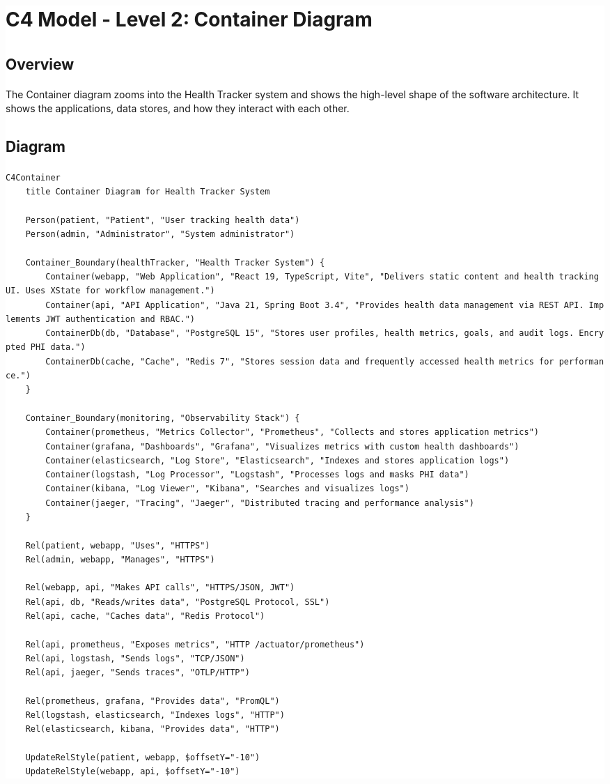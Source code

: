 # C4 Model - Level 2: Container Diagram

## Overview

The Container diagram zooms into the Health Tracker system and shows the high-level shape of the software architecture. It shows the applications, data stores, and how they interact with each other.

## Diagram

```mermaid
C4Container
    title Container Diagram for Health Tracker System

    Person(patient, "Patient", "User tracking health data")
    Person(admin, "Administrator", "System administrator")

    Container_Boundary(healthTracker, "Health Tracker System") {
        Container(webapp, "Web Application", "React 19, TypeScript, Vite", "Delivers static content and health tracking UI. Uses XState for workflow management.")
        Container(api, "API Application", "Java 21, Spring Boot 3.4", "Provides health data management via REST API. Implements JWT authentication and RBAC.")
        ContainerDb(db, "Database", "PostgreSQL 15", "Stores user profiles, health metrics, goals, and audit logs. Encrypted PHI data.")
        ContainerDb(cache, "Cache", "Redis 7", "Stores session data and frequently accessed health metrics for performance.")
    }

    Container_Boundary(monitoring, "Observability Stack") {
        Container(prometheus, "Metrics Collector", "Prometheus", "Collects and stores application metrics")
        Container(grafana, "Dashboards", "Grafana", "Visualizes metrics with custom health dashboards")
        Container(elasticsearch, "Log Store", "Elasticsearch", "Indexes and stores application logs")
        Container(logstash, "Log Processor", "Logstash", "Processes logs and masks PHI data")
        Container(kibana, "Log Viewer", "Kibana", "Searches and visualizes logs")
        Container(jaeger, "Tracing", "Jaeger", "Distributed tracing and performance analysis")
    }

    Rel(patient, webapp, "Uses", "HTTPS")
    Rel(admin, webapp, "Manages", "HTTPS")

    Rel(webapp, api, "Makes API calls", "HTTPS/JSON, JWT")
    Rel(api, db, "Reads/writes data", "PostgreSQL Protocol, SSL")
    Rel(api, cache, "Caches data", "Redis Protocol")

    Rel(api, prometheus, "Exposes metrics", "HTTP /actuator/prometheus")
    Rel(api, logstash, "Sends logs", "TCP/JSON")
    Rel(api, jaeger, "Sends traces", "OTLP/HTTP")

    Rel(prometheus, grafana, "Provides data", "PromQL")
    Rel(logstash, elasticsearch, "Indexes logs", "HTTP")
    Rel(elasticsearch, kibana, "Provides data", "HTTP")

    UpdateRelStyle(patient, webapp, $offsetY="-10")
    UpdateRelStyle(webapp, api, $offsetY="-10")
```
